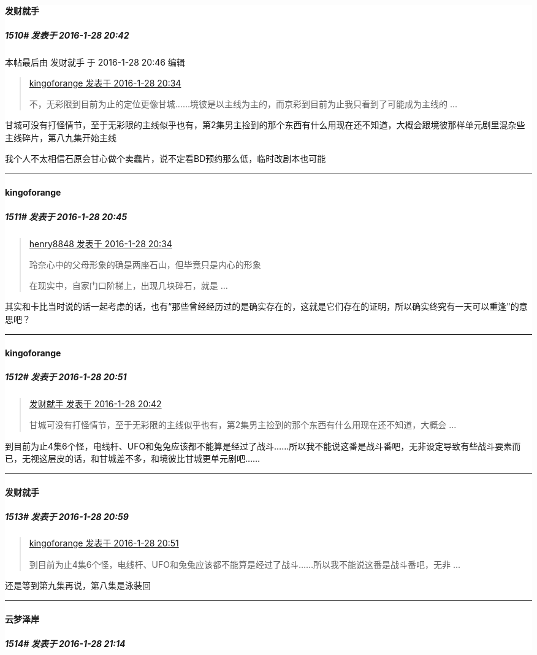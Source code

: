 ####  发财就手  
##### 1510#       发表于 2016-1-28 20:42


 本帖最后由 发财就手 于 2016-1-28 20:46 编辑 
<blockquote><a href="httphttp://bbs.saraba1st.com/2b/forum.php?mod=redirect&amp;goto=findpost&amp;pid=31436415&amp;ptid=1146412" target="_blank">kingoforange 发表于 2016-1-28 20:34</a>

不，无彩限到目前为止的定位更像甘城……境彼是以主线为主的，而京彩到目前为止我只看到了可能成为主线的 ...</blockquote>

甘城可没有打怪情节，至于无彩限的主线似乎也有，第2集男主捡到的那个东西有什么用现在还不知道，大概会跟境彼那样单元剧里混杂些主线碎片，第八九集开始主线


我个人不太相信石原会甘心做个卖蠢片，说不定看BD预约那么低，临时改剧本也可能


-----

####  kingoforange  
##### 1511#       发表于 2016-1-28 20:45


<blockquote><a href="httphttps://bbs.saraba1st.com/2b/forum.php?mod=redirect&amp;goto=findpost&amp;pid=31436422&amp;ptid=1146412" target="_blank">henry8848 发表于 2016-1-28 20:34</a>

玲奈心中的父母形象的确是两座石山，但毕竟只是内心的形象

在现实中，自家门口阶梯上，出现几块碎石，就是 ...</blockquote>
其实和卡比当时说的话一起考虑的话，也有“那些曾经经历过的是确实存在的，这就是它们存在的证明，所以确实终究有一天可以重逢"的意思吧？


-----

####  kingoforange  
##### 1512#       发表于 2016-1-28 20:51


<blockquote><a href="httphttps://bbs.saraba1st.com/2b/forum.php?mod=redirect&amp;goto=findpost&amp;pid=31436453&amp;ptid=1146412" target="_blank">发财就手 发表于 2016-1-28 20:42</a>

甘城可没有打怪情节，至于无彩限的主线似乎也有，第2集男主捡到的那个东西有什么用现在还不知道，大概会 ...</blockquote>
到目前为止4集6个怪，电线杆、UFO和兔兔应该都不能算是经过了战斗……所以我不能说这番是战斗番吧，无非设定导致有些战斗要素而已，无视这层皮的话，和甘城差不多，和境彼比甘城更单元剧吧……


-----

####  发财就手  
##### 1513#       发表于 2016-1-28 20:59


<blockquote><a href="httphttps://bbs.saraba1st.com/2b/forum.php?mod=redirect&amp;goto=findpost&amp;pid=31436523&amp;ptid=1146412" target="_blank">kingoforange 发表于 2016-1-28 20:51</a>

到目前为止4集6个怪，电线杆、UFO和兔兔应该都不能算是经过了战斗……所以我不能说这番是战斗番吧，无非 ...</blockquote>
还是等到第九集再说，第八集是泳装回


-----

####  云梦泽岸  
##### 1514#       发表于 2016-1-28 21:14
